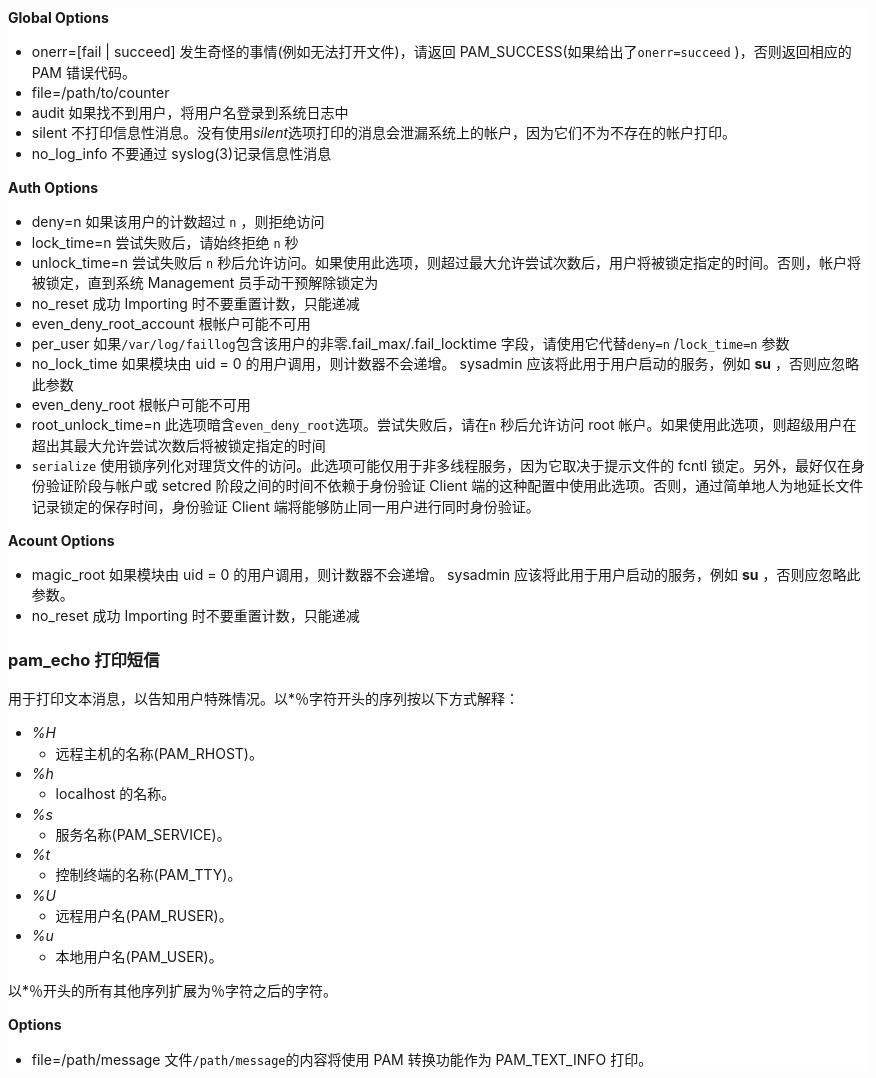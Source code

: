 **Global Options**

-   onerr=[fail | succeed] 发生奇怪的事情(例如无法打开文件)，请返回 PAM_SUCCESS(如果给出了`onerr=succeed` )，否则返回相应的 PAM 错误代码。
-   file=/path/to/counter
-   audit 如果找不到用户，将用户名登录到系统日志中
-   silent 不打印信息性消息。没有使用*silent*选项打印的消息会泄漏系统上的帐户，因为它们不为不存在的帐户打印。
-   no_log_info 不要通过 syslog(3)记录信息性消息

************************Auth Options************************

-   deny=n 如果该用户的计数超过 `n` ，则拒绝访问
-   lock_time=n 尝试失败后，请始终拒绝 `n` 秒
-   unlock_time=n 尝试失败后 `n` 秒后允许访问。如果使用此选项，则超过最大允许尝试次数后，用户将被锁定指定的时间。否则，帐户将被锁定，直到系统 Management 员手动干预解除锁定为
-   no_reset 成功 Importing 时不要重置计数，只能递减
-   even_deny_root_account 根帐户可能不可用
-   per_user 如果`/var/log/faillog`包含该用户的非零.fail_max/.fail_locktime 字段，请使用它代替`deny=n` /`lock_time=n` 参数
-   no_lock_time 如果模块由 uid = 0 的用户调用，则计数器不会递增。 sysadmin 应该将此用于用户启动的服务，例如 **su** ，否则应忽略此参数
-   even_deny_root 根帐户可能不可用
-   root_unlock_time=n 此选项暗含`even_deny_root`选项。尝试失败后，请在`n` 秒后允许访问 root 帐户。如果使用此选项，则超级用户在超出其最大允许尝试次数后将被锁定指定的时间
-   `serialize` 使用锁序列化对理货文件的访问。此选项可能仅用于非多线程服务，因为它取决于提示文件的 fcntl 锁定。另外，最好仅在身份验证阶段与帐户或 setcred 阶段之间的时间不依赖于身份验证 Client 端的这种配置中使用此选项。否则，通过简单地人为地延长文件记录锁定的保存时间，身份验证 Client 端将能够防止同一用户进行同时身份验证。

******Acount Options******

-   magic_root 如果模块由 uid = 0 的用户调用，则计数器不会递增。 sysadmin 应该将此用于用户启动的服务，例如 **su** ，否则应忽略此参数。
-   no_reset 成功 Importing 时不要重置计数，只能递减

### ****pam_echo 打印短信****

用于打印文本消息，以告知用户特殊情况。以*％字符开头的序列按以下方式解释：

-   _%H_
    -   远程主机的名称(PAM_RHOST)。
-   _%h_
    -   localhost 的名称。
-   _%s_
    -   服务名称(PAM_SERVICE)。
-   _%t_
    -   控制终端的名称(PAM_TTY)。
-   _%U_
    -   远程用户名(PAM_RUSER)。
-   _%u_
    -   本地用户名(PAM_USER)。

以*％开头的所有其他序列扩展为％字符之后的字符。

**************Options**************

-   file=/path/message 文件`/path/message`的内容将使用 PAM 转换功能作为 PAM_TEXT_INFO 打印。
